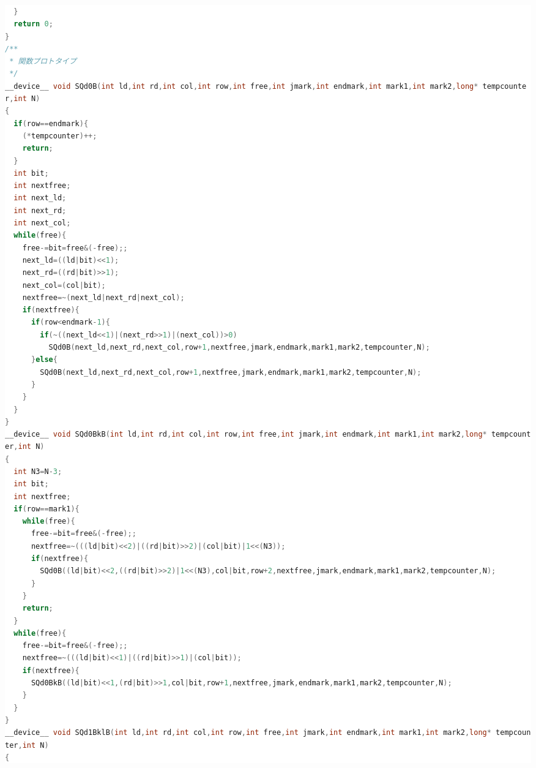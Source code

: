 ``` c :
  } 
  return 0;
}
/**
 * 関数プロトタイプ
 */
__device__ void SQd0B(int ld,int rd,int col,int row,int free,int jmark,int endmark,int mark1,int mark2,long* tempcounter,int N)
{
  if(row==endmark){
    (*tempcounter)++;
    return;
  }
  int bit;
  int nextfree;
  int next_ld;
  int next_rd;
  int next_col;
  while(free){
    free-=bit=free&(-free);;
    next_ld=((ld|bit)<<1);
    next_rd=((rd|bit)>>1);
    next_col=(col|bit);
    nextfree=~(next_ld|next_rd|next_col);
    if(nextfree){
      if(row<endmark-1){
        if(~((next_ld<<1)|(next_rd>>1)|(next_col))>0)
          SQd0B(next_ld,next_rd,next_col,row+1,nextfree,jmark,endmark,mark1,mark2,tempcounter,N);
      }else{
        SQd0B(next_ld,next_rd,next_col,row+1,nextfree,jmark,endmark,mark1,mark2,tempcounter,N);
      }
    }
  }
}
__device__ void SQd0BkB(int ld,int rd,int col,int row,int free,int jmark,int endmark,int mark1,int mark2,long* tempcounter,int N)
{
  int N3=N-3;
  int bit;
  int nextfree;
  if(row==mark1){
    while(free){
      free-=bit=free&(-free);;
      nextfree=~(((ld|bit)<<2)|((rd|bit)>>2)|(col|bit)|1<<(N3));
      if(nextfree){
        SQd0B((ld|bit)<<2,((rd|bit)>>2)|1<<(N3),col|bit,row+2,nextfree,jmark,endmark,mark1,mark2,tempcounter,N);
      }
    }
    return;
  }
  while(free){
    free-=bit=free&(-free);;
    nextfree=~(((ld|bit)<<1)|((rd|bit)>>1)|(col|bit));
    if(nextfree){
      SQd0BkB((ld|bit)<<1,(rd|bit)>>1,col|bit,row+1,nextfree,jmark,endmark,mark1,mark2,tempcounter,N);
    }
  }
}
__device__ void SQd1BklB(int ld,int rd,int col,int row,int free,int jmark,int endmark,int mark1,int mark2,long* tempcounter,int N)
{
```